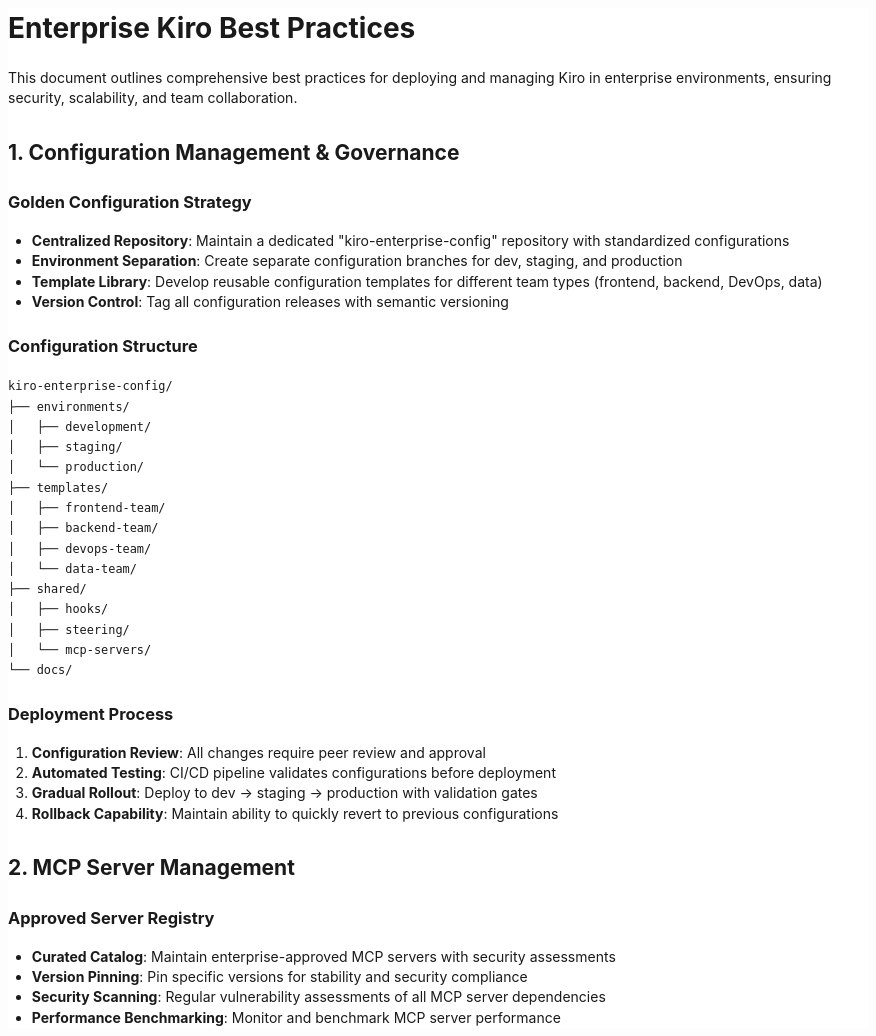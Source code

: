 # Enterprise Kiro Best Practices

This document outlines comprehensive best practices for deploying and managing Kiro in enterprise environments, ensuring security, scalability, and team collaboration.

## 1. Configuration Management & Governance

### Golden Configuration Strategy
- **Centralized Repository**: Maintain a dedicated "kiro-enterprise-config" repository with standardized configurations
- **Environment Separation**: Create separate configuration branches for dev, staging, and production
- **Template Library**: Develop reusable configuration templates for different team types (frontend, backend, DevOps, data)
- **Version Control**: Tag all configuration releases with semantic versioning

### Configuration Structure
```
kiro-enterprise-config/
├── environments/
│   ├── development/
│   ├── staging/
│   └── production/
├── templates/
│   ├── frontend-team/
│   ├── backend-team/
│   ├── devops-team/
│   └── data-team/
├── shared/
│   ├── hooks/
│   ├── steering/
│   └── mcp-servers/
└── docs/
```

### Deployment Process
1. **Configuration Review**: All changes require peer review and approval
2. **Automated Testing**: CI/CD pipeline validates configurations before deployment
3. **Gradual Rollout**: Deploy to dev → staging → production with validation gates
4. **Rollback Capability**: Maintain ability to quickly revert to previous configurations

## 2. MCP Server Management

### Approved Server Registry
- **Curated Catalog**: Maintain enterprise-approved MCP servers with security assessments
- **Version Pinning**: Pin specific versions for stability and security compliance
- **Security Scanning**: Regular vulnerability assessments of all MCP server dependencies
- **Performance Benchmarking**: Monitor and benchmark MCP server performance
